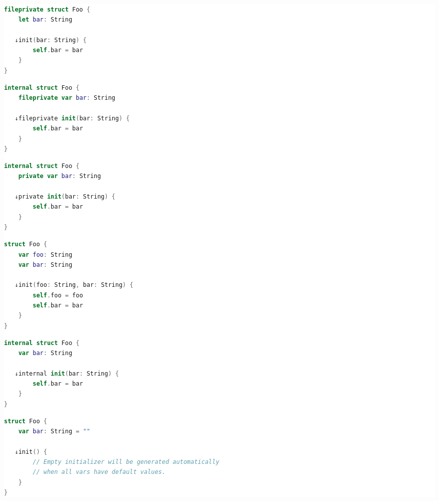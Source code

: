 ```swift
fileprivate struct Foo {
    let bar: String

   ↓init(bar: String) {
        self.bar = bar
    }
}
```

```swift
internal struct Foo {
    fileprivate var bar: String

   ↓fileprivate init(bar: String) {
        self.bar = bar
    }
}
```

```swift
internal struct Foo {
    private var bar: String

   ↓private init(bar: String) {
        self.bar = bar
    }
}
```

```swift
struct Foo {
    var foo: String
    var bar: String

   ↓init(foo: String, bar: String) {
        self.foo = foo
        self.bar = bar
    }
}
```

```swift
internal struct Foo {
    var bar: String

   ↓internal init(bar: String) {
        self.bar = bar
    }
}
```

```swift
struct Foo {
    var bar: String = ""

   ↓init() {
        // Empty initializer will be generated automatically
        // when all vars have default values.
    }
}
```

